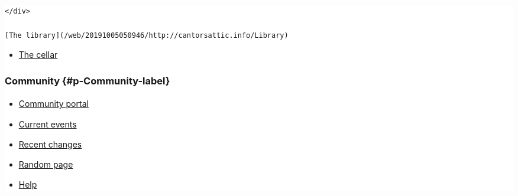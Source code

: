     </div>

    [The library](/web/20191005050946/http://cantorsattic.info/Library)
-   <div id="n-The-cellar">

    </div>

    [The cellar](/web/20191005050946/http://cantorsattic.info/Cellar)

</div>

</div>

<div id="p-Community" class="portal" role="navigation"
aria-labelledby="p-Community-label">

### Community {#p-Community-label}

<div class="body">

-   <div id="n-portal">

    </div>

    [Community
    portal](/web/20191005050946/http://cantorsattic.info/Cantor%27s_Attic:Community_portal "About the project, what you can do, where to find things")
-   <div id="n-currentevents">

    </div>

    [Current
    events](/web/20191005050946/http://cantorsattic.info/Cantor%27s_Attic:Current_events "Find background information on current events")
-   <div id="n-recentchanges">

    </div>

    [Recent
    changes](/web/20191005050946/http://cantorsattic.info/Special:RecentChanges "A list of recent changes in the wiki [r]")
-   <div id="n-randompage">

    </div>

    [Random
    page](/web/20191005050946/http://cantorsattic.info/Special:Random "Load a random page [x]")
-   <div id="n-help">

    </div>

    [Help](http://web.archive.org/web/20191005050946/https://www.mediawiki.org/wiki/Special:MyLanguage/Help:Contents "The place to find out")

</div>

</div>

<div id="p-tb" class="portal" role="navigation"
aria-labelledby="p-tb-label">
